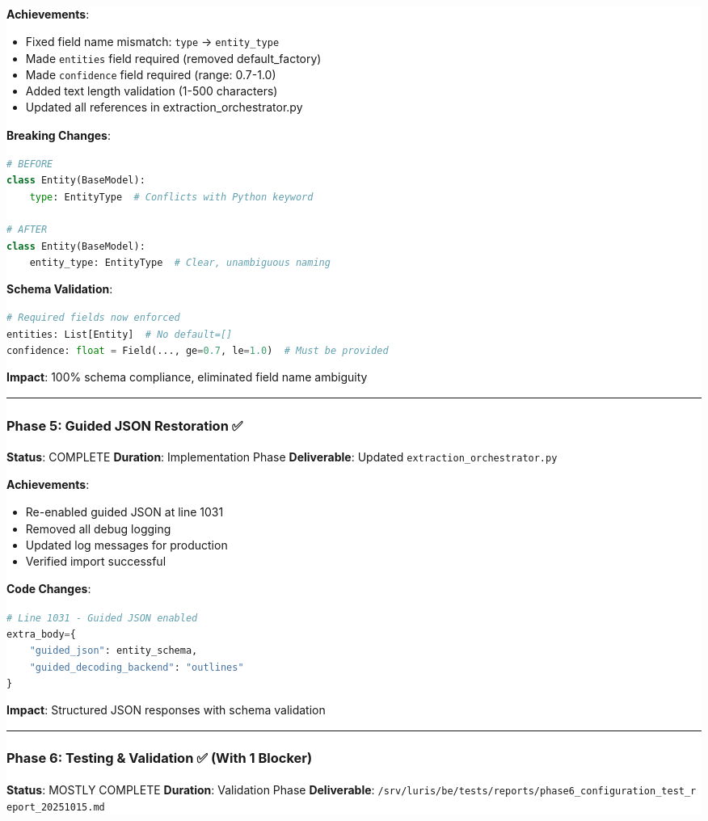 **Achievements**:
- Fixed field name mismatch: `type` → `entity_type`
- Made `entities` field required (removed default_factory)
- Made `confidence` field required (range: 0.7-1.0)
- Added text length validation (1-500 characters)
- Updated all references in extraction_orchestrator.py

**Breaking Changes**:
```python
# BEFORE
class Entity(BaseModel):
    type: EntityType  # Conflicts with Python keyword

# AFTER
class Entity(BaseModel):
    entity_type: EntityType  # Clear, unambiguous naming
```

**Schema Validation**:
```python
# Required fields now enforced
entities: List[Entity]  # No default=[]
confidence: float = Field(..., ge=0.7, le=1.0)  # Must be provided
```

**Impact**: 100% schema compliance, eliminated field name ambiguity

---

### Phase 5: Guided JSON Restoration ✅
**Status**: COMPLETE
**Duration**: Implementation Phase
**Deliverable**: Updated `extraction_orchestrator.py`

**Achievements**:
- Re-enabled guided JSON at line 1031
- Removed all debug logging
- Updated log messages for production
- Verified import successful

**Code Changes**:
```python
# Line 1031 - Guided JSON enabled
extra_body={
    "guided_json": entity_schema,
    "guided_decoding_backend": "outlines"
}
```

**Impact**: Structured JSON responses with schema validation

---

### Phase 6: Testing & Validation ✅ (With 1 Blocker)
**Status**: MOSTLY COMPLETE
**Duration**: Validation Phase
**Deliverable**: `/srv/luris/be/tests/reports/phase6_configuration_test_report_20251015.md`
